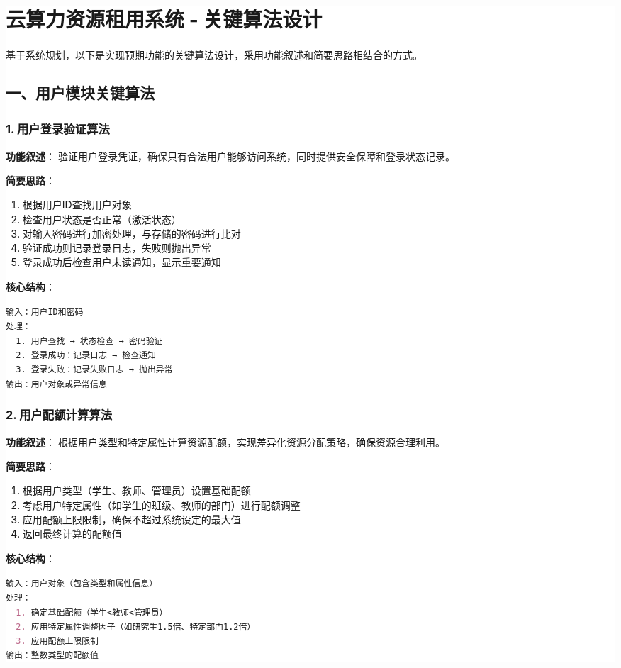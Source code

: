 


          
# 云算力资源租用系统 - 关键算法设计

基于系统规划，以下是实现预期功能的关键算法设计，采用功能叙述和简要思路相结合的方式。

## 一、用户模块关键算法

### 1. 用户登录验证算法

**功能叙述**：
验证用户登录凭证，确保只有合法用户能够访问系统，同时提供安全保障和登录状态记录。

**简要思路**：
1. 根据用户ID查找用户对象
2. 检查用户状态是否正常（激活状态）
3. 对输入密码进行加密处理，与存储的密码进行比对
4. 验证成功则记录登录日志，失败则抛出异常
5. 登录成功后检查用户未读通知，显示重要通知

**核心结构**：
```
输入：用户ID和密码
处理：
  1. 用户查找 → 状态检查 → 密码验证
  2. 登录成功：记录日志 → 检查通知
  3. 登录失败：记录失败日志 → 抛出异常
输出：用户对象或异常信息
```

### 2. 用户配额计算算法

**功能叙述**：
根据用户类型和特定属性计算资源配额，实现差异化资源分配策略，确保资源合理利用。

**简要思路**：
1. 根据用户类型（学生、教师、管理员）设置基础配额
2. 考虑用户特定属性（如学生的班级、教师的部门）进行配额调整
3. 应用配额上限限制，确保不超过系统设定的最大值
4. 返回最终计算的配额值

**核心结构**：
```markdown
输入：用户对象（包含类型和属性信息）
处理：
  1. 确定基础配额（学生<教师<管理员）
  2. 应用特定属性调整因子（如研究生1.5倍、特定部门1.2倍）
  3. 应用配额上限限制
输出：整数类型的配额值
```


